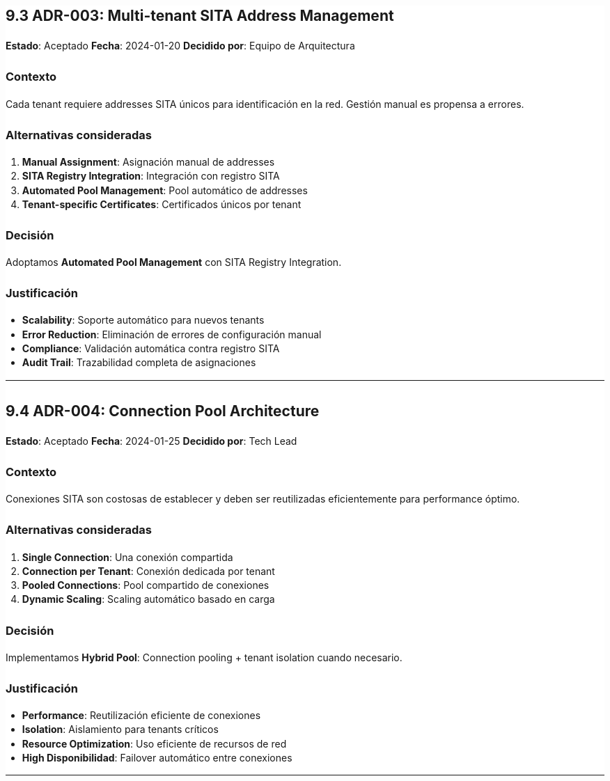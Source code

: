 
## 9.3 ADR-003: Multi-tenant SITA Address Management

**Estado**: Aceptado
**Fecha**: 2024-01-20
**Decidido por**: Equipo de Arquitectura

### Contexto
Cada tenant requiere addresses SITA únicos para identificación en la red. Gestión manual es propensa a errores.

### Alternativas consideradas
1. **Manual Assignment**: Asignación manual de addresses
2. **SITA Registry Integration**: Integración con registro SITA
3. **Automated Pool Management**: Pool automático de addresses
4. **Tenant-specific Certificates**: Certificados únicos por tenant

### Decisión
Adoptamos **Automated Pool Management** con SITA Registry Integration.

### Justificación
- **Scalability**: Soporte automático para nuevos tenants
- **Error Reduction**: Eliminación de errores de configuración manual
- **Compliance**: Validación automática contra registro SITA
- **Audit Trail**: Trazabilidad completa de asignaciones

---

## 9.4 ADR-004: Connection Pool Architecture

**Estado**: Aceptado
**Fecha**: 2024-01-25
**Decidido por**: Tech Lead

### Contexto
Conexiones SITA son costosas de establecer y deben ser reutilizadas eficientemente para performance óptimo.

### Alternativas consideradas
1. **Single Connection**: Una conexión compartida
2. **Connection per Tenant**: Conexión dedicada por tenant
3. **Pooled Connections**: Pool compartido de conexiones
4. **Dynamic Scaling**: Scaling automático basado en carga

### Decisión
Implementamos **Hybrid Pool**: Connection pooling + tenant isolation cuando necesario.

### Justificación
- **Performance**: Reutilización eficiente de conexiones
- **Isolation**: Aislamiento para tenants críticos
- **Resource Optimization**: Uso eficiente de recursos de red
- **High Disponibilidad**: Failover automático entre conexiones

---